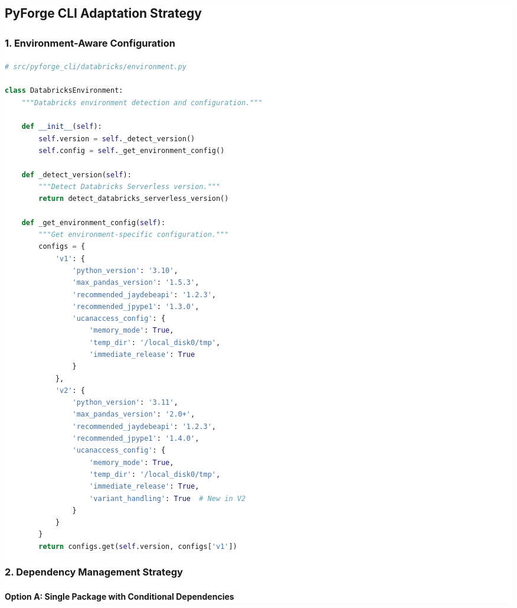 ## PyForge CLI Adaptation Strategy

### 1. Environment-Aware Configuration

```python
# src/pyforge_cli/databricks/environment.py

class DatabricksEnvironment:
    """Databricks environment detection and configuration."""
    
    def __init__(self):
        self.version = self._detect_version()
        self.config = self._get_environment_config()
    
    def _detect_version(self):
        """Detect Databricks Serverless version."""
        return detect_databricks_serverless_version()
    
    def _get_environment_config(self):
        """Get environment-specific configuration."""
        configs = {
            'v1': {
                'python_version': '3.10',
                'max_pandas_version': '1.5.3',
                'recommended_jaydebeapi': '1.2.3',
                'recommended_jpype1': '1.3.0',
                'ucanaccess_config': {
                    'memory_mode': True,
                    'temp_dir': '/local_disk0/tmp',
                    'immediate_release': True
                }
            },
            'v2': {
                'python_version': '3.11',
                'max_pandas_version': '2.0+',
                'recommended_jaydebeapi': '1.2.3',
                'recommended_jpype1': '1.4.0',
                'ucanaccess_config': {
                    'memory_mode': True,
                    'temp_dir': '/local_disk0/tmp',
                    'immediate_release': True,
                    'variant_handling': True  # New in V2
                }
            }
        }
        return configs.get(self.version, configs['v1'])
```

### 2. Dependency Management Strategy

#### Option A: Single Package with Conditional Dependencies
